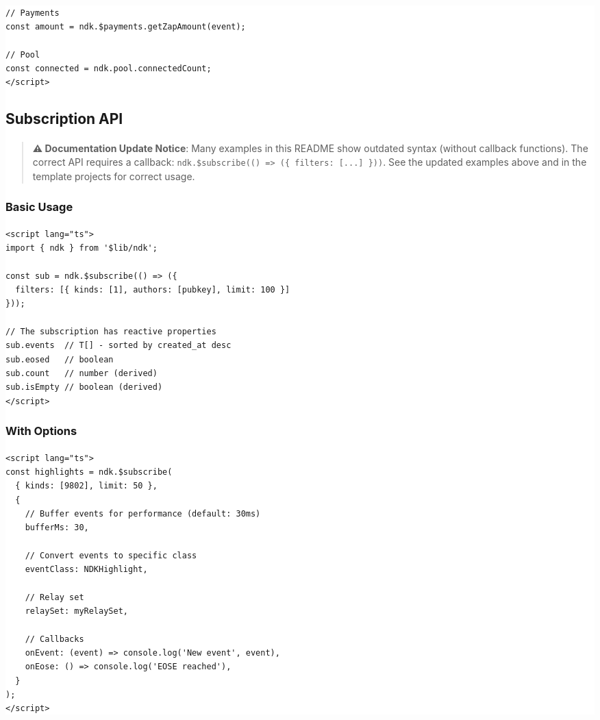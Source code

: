 ```svelte
// Payments
const amount = ndk.$payments.getZapAmount(event);

// Pool
const connected = ndk.pool.connectedCount;
</script>
```

## Subscription API

> **⚠️ Documentation Update Notice**: Many examples in this README show outdated syntax (without callback functions). The correct API requires a callback: `ndk.$subscribe(() => ({ filters: [...] }))`. See the updated examples above and in the template projects for correct usage.

### Basic Usage

```svelte
<script lang="ts">
import { ndk } from '$lib/ndk';

const sub = ndk.$subscribe(() => ({
  filters: [{ kinds: [1], authors: [pubkey], limit: 100 }]
}));

// The subscription has reactive properties
sub.events  // T[] - sorted by created_at desc
sub.eosed   // boolean
sub.count   // number (derived)
sub.isEmpty // boolean (derived)
</script>
```

### With Options

```svelte
<script lang="ts">
const highlights = ndk.$subscribe(
  { kinds: [9802], limit: 50 },
  {
    // Buffer events for performance (default: 30ms)
    bufferMs: 30,

    // Convert events to specific class
    eventClass: NDKHighlight,

    // Relay set
    relaySet: myRelaySet,

    // Callbacks
    onEvent: (event) => console.log('New event', event),
    onEose: () => console.log('EOSE reached'),
  }
);
</script>
```
